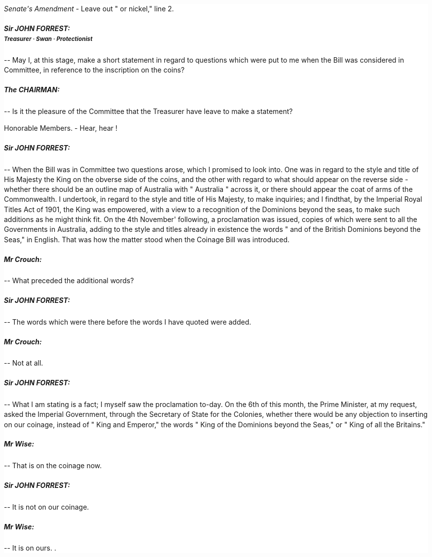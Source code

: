 
 *Senate's Amendment* - Leave out " or nickel," line 2. 

##### Sir JOHN FORREST:<br><small class="text-muted">Treasurer &middot; Swan &middot; Protectionist</small>

-- May I, at this stage, make a short statement in regard to questions  which were put to me when the Bill was considered in Committee, in reference to the inscription on the coins? 

##### The CHAIRMAN:

-- Is it the pleasure of the Committee that the Treasurer have leave to make a statement? 

Honorable Members. -  Hear, hear ! 

##### Sir JOHN FORREST:

-- When the Bill was in Committee two questions arose, which I promised to look into. One was in regard to the style and title of  His  Majesty the King on the obverse side of the coins, and the other with regard to what should appear on the reverse side - whether there should be an outline map of Australia with " Australia " across it, or there should appear the coat of arms of the Commonwealth. I undertook, in regard to the style and title of  His  Majesty, to make inquiries; and I findthat, by the Imperial Royal Titles Act of 1901, the King was empowered, with a view to a recognition of the Dominions beyond the seas, to make such additions as he might think fit. On the 4th November' following, a proclamation was issued, copies of which were sent to all the Governments in Australia, adding to the style and titles already in existence the words " and of the British Dominions beyond the Seas," in English. That was how the matter stood when the Coinage Bill was introduced. 

##### Mr Crouch:

--  What preceded the additional words? 

##### Sir JOHN FORREST:

-- The words which were there before the words I have quoted were added. 

##### Mr Crouch:

--  Not at all. 

##### Sir JOHN FORREST:

-- What I am stating is a fact; I myself saw the proclamation to-day. On the 6th of this month, the Prime Minister, at my request, asked the Imperial Government, through the Secretary of State for the Colonies, whether there would be any objection to inserting on our coinage, instead of " King and Emperor," the words " King of the Dominions beyond the Seas," or " King of all the Britains." 

##### Mr Wise:

--  That is on the coinage now. 

##### Sir JOHN FORREST:

-- It is not on our coinage. 

##### Mr Wise:

--  It is on ours. . 
